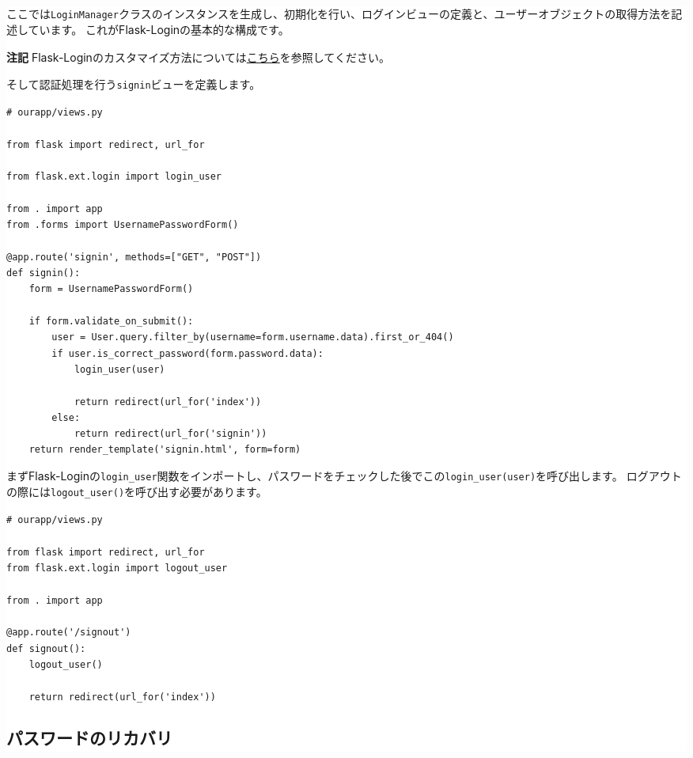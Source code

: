 ここでは`LoginManager`クラスのインスタンスを生成し、初期化を行い、ログインビューの定義と、ユーザーオブジェクトの取得方法を記述しています。
これがFlask-Loginの基本的な構成です。


**注記**
Flask-Loginのカスタマイズ方法については[こちら](https://flask-login.readthedocs.org/en/latest/#customizing-the-login-process)を参照してください。

そして認証処理を行う`signin`ビューを定義します。

~~~ {language="Python"}
# ourapp/views.py

from flask import redirect, url_for

from flask.ext.login import login_user

from . import app
from .forms import UsernamePasswordForm()

@app.route('signin', methods=["GET", "POST"])
def signin():
    form = UsernamePasswordForm()

    if form.validate_on_submit():
        user = User.query.filter_by(username=form.username.data).first_or_404()
        if user.is_correct_password(form.password.data):
            login_user(user)

            return redirect(url_for('index'))
        else:
            return redirect(url_for('signin'))
    return render_template('signin.html', form=form)
~~~

まずFlask-Loginの`login_user`関数をインポートし、パスワードをチェックした後でこの`login_user(user)`を呼び出します。
ログアウトの際には`logout_user()`を呼び出す必要があります。

~~~ {language="Python"}
# ourapp/views.py

from flask import redirect, url_for
from flask.ext.login import logout_user

from . import app

@app.route('/signout')
def signout():
    logout_user()

    return redirect(url_for('index'))
~~~

## パスワードのリカバリ

